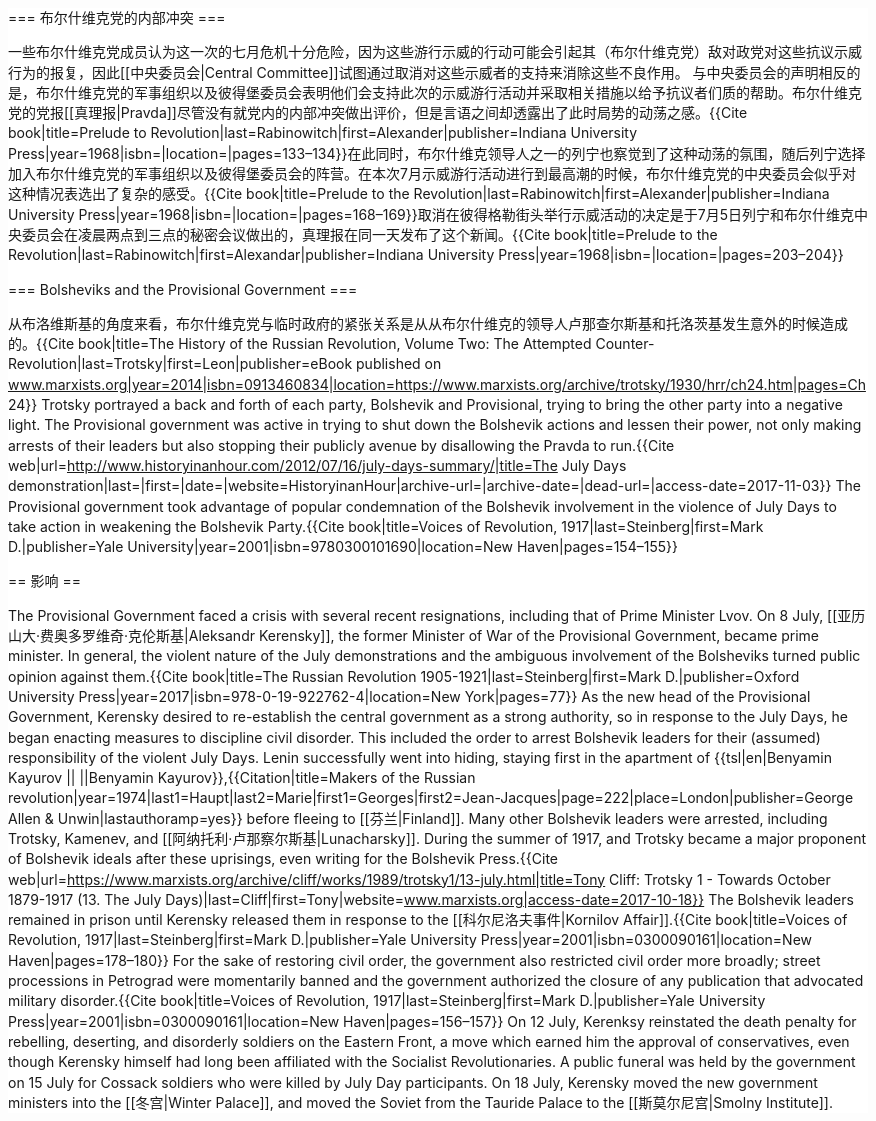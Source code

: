 === 布尔什维克党的内部冲突 ===

一些布尔什维克党成员认为这一次的七月危机十分危险，因为这些游行示威的行动可能会引起其（布尔什维克党）敌对政党对这些抗议示威行为的报复，因此[[中央委员会|Central Committee]]试图通过取消对这些示威者的支持来消除这些不良作用。<ref name=":12" /> 与中央委员会的声明相反的是，布尔什维克党的军事组织以及彼得堡委员会表明他们会支持此次的示威游行活动并采取相关措施以给予抗议者们质的帮助。<ref name=":12" />布尔什维克党的党报[[真理报|Pravda]]尽管没有就党内的内部冲突做出评价，但是言语之间却透露出了此时局势的动荡之感。<ref>{{Cite book|title=Prelude to Revolution|last=Rabinowitch|first=Alexander|publisher=Indiana University Press|year=1968|isbn=|location=|pages=133–134}}</ref>在此同时，布尔什维克领导人之一的列宁也察觉到了这种动荡的氛围，随后列宁选择加入布尔什维克党的军事组织以及彼得堡委员会的阵营。在本次7月示威游行活动进行到最高潮的时候，布尔什维克党的中央委员会似乎对这种情况表选出了复杂的感受。<ref>{{Cite book|title=Prelude to the Revolution|last=Rabinowitch|first=Alexander|publisher=Indiana University Press|year=1968|isbn=|location=|pages=168–169}}</ref>取消在彼得格勒街头举行示威活动的决定是于7月5日列宁和布尔什维克中央委员会在凌晨两点到三点的秘密会议做出的，真理报在同一天发布了这个新闻。<ref>{{Cite book|title=Prelude to the Revolution|last=Rabinowitch|first=Alexandar|publisher=Indiana University Press|year=1968|isbn=|location=|pages=203–204}}</ref>

=== Bolsheviks and the Provisional Government ===

从布洛维斯基的角度来看，布尔什维克党与临时政府的紧张关系是从从布尔什维克的领导人卢那查尔斯基和托洛茨基发生意外的时候造成的。<ref name=":22">{{Cite book|title=The History of the Russian Revolution, Volume Two: The Attempted Counter-Revolution|last=Trotsky|first=Leon|publisher=eBook published on www.marxists.org|year=2014|isbn=0913460834|location=https://www.marxists.org/archive/trotsky/1930/hrr/ch24.htm|pages=Ch 24}}</ref> Trotsky portrayed a back and forth of each party, Bolshevik and Provisional, trying to bring the other party into a negative light.<ref name=":22" /> The Provisional government was active in trying to shut down the Bolshevik actions and lessen their power, not only making arrests of their leaders but also stopping their publicly avenue by disallowing the Pravda to run.<ref>{{Cite web|url=http://www.historyinanhour.com/2012/07/16/july-days-summary/|title=The July Days demonstration|last=|first=|date=|website=HistoryinanHour|archive-url=|archive-date=|dead-url=|access-date=2017-11-03}}</ref> The Provisional government took advantage of popular condemnation of the Bolshevik involvement in the violence of July Days to take action in weakening the Bolshevik Party.<ref>{{Cite book|title=Voices of Revolution, 1917|last=Steinberg|first=Mark D.|publisher=Yale University|year=2001|isbn=9780300101690|location=New Haven|pages=154–155}}</ref>

== 影响 ==

The Provisional Government faced a crisis with several recent resignations, including that of Prime Minister Lvov. On 8 July, [[亚历山大·费奥多罗维奇·克伦斯基|Aleksandr Kerensky]], the former Minister of War of the Provisional Government, became prime minister.<ref name=":0" />
In general, the violent nature of the July demonstrations and the ambiguous involvement of the Bolsheviks turned public opinion against them.<ref name=":5">{{Cite book|title=The Russian Revolution 1905-1921|last=Steinberg|first=Mark D.|publisher=Oxford University Press|year=2017|isbn=978-0-19-922762-4|location=New York|pages=77}}</ref> As the new head of the Provisional Government, Kerensky desired to re-establish the central government as a strong authority, so in response to the July Days, he began enacting measures to discipline civil disorder. This included the order to arrest Bolshevik leaders for their (assumed) responsibility of the violent July Days.<ref name=":5" />
Lenin successfully went into hiding, staying first in the apartment of {{tsl|en|Benyamin Kayurov || ||Benyamin Kayurov}},<ref>{{Citation|title=Makers of the Russian revolution|year=1974|last1=Haupt|last2=Marie|first1=Georges|first2=Jean-Jacques|page=222|place=London|publisher=George Allen & Unwin|lastauthoramp=yes}}</ref> before fleeing to [[芬兰|Finland]]. Many other Bolshevik leaders were arrested, including Trotsky, Kamenev, and [[阿纳托利·卢那察尔斯基|Lunacharsky]]. During the summer of 1917, and Trotsky became a major proponent of Bolshevik ideals after these uprisings, even writing for the Bolshevik Press.<ref>{{Cite web|url=https://www.marxists.org/archive/cliff/works/1989/trotsky1/13-july.html|title=Tony Cliff: Trotsky 1 - Towards October 1879-1917 (13. The July Days)|last=Cliff|first=Tony|website=www.marxists.org|access-date=2017-10-18}}</ref> The Bolshevik leaders remained in prison until Kerensky released them in response to the [[科尔尼洛夫事件|Kornilov Affair]].<ref>{{Cite book|title=Voices of Revolution, 1917|last=Steinberg|first=Mark D.|publisher=Yale University Press|year=2001|isbn=0300090161|location=New Haven|pages=178–180}}</ref>
For the sake of restoring civil order, the government also restricted civil order more broadly; street processions in Petrograd were momentarily banned and the government authorized the closure of any publication that advocated military disorder.<ref name=":6">{{Cite book|title=Voices of Revolution, 1917|last=Steinberg|first=Mark D.|publisher=Yale University Press|year=2001|isbn=0300090161|location=New Haven|pages=156–157}}</ref> On 12 July, Kerenksy reinstated the death penalty for rebelling, deserting, and disorderly soldiers on the Eastern Front, a move which earned him the approval of conservatives, even though Kerensky himself had long been affiliated with the Socialist Revolutionaries.<ref name=":5" />
A public funeral was held by the government on 15 July for Cossack soldiers who were killed by July Day participants.<ref name=":6" />
On 18 July, Kerensky moved the new government ministers into the [[冬宫|Winter Palace]], and moved the Soviet from the Tauride Palace to the [[斯莫尔尼宫|Smolny Institute]].<ref name=":6" />